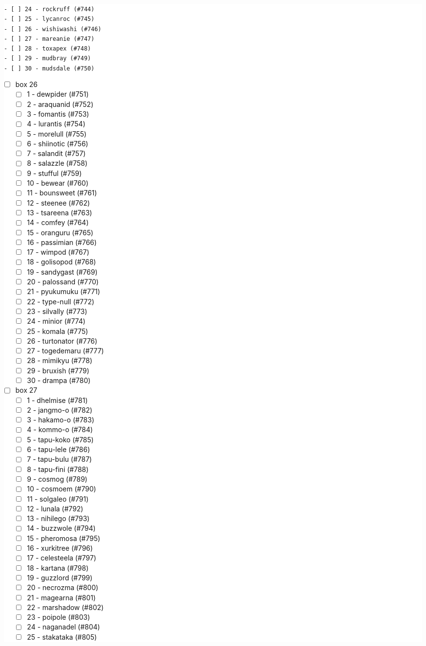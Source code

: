     - [ ] 24 - rockruff (#744)
    - [ ] 25 - lycanroc (#745)
    - [ ] 26 - wishiwashi (#746)
    - [ ] 27 - mareanie (#747)
    - [ ] 28 - toxapex (#748)
    - [ ] 29 - mudbray (#749)
    - [ ] 30 - mudsdale (#750)
- [ ] box 26
    - [ ] 1 - dewpider (#751)
    - [ ] 2 - araquanid (#752)
    - [ ] 3 - fomantis (#753)
    - [ ] 4 - lurantis (#754)
    - [ ] 5 - morelull (#755)
    - [ ] 6 - shiinotic (#756)
    - [ ] 7 - salandit (#757)
    - [ ] 8 - salazzle (#758)
    - [ ] 9 - stufful (#759)
    - [ ] 10 - bewear (#760)
    - [ ] 11 - bounsweet (#761)
    - [ ] 12 - steenee (#762)
    - [ ] 13 - tsareena (#763)
    - [ ] 14 - comfey (#764)
    - [ ] 15 - oranguru (#765)
    - [ ] 16 - passimian (#766)
    - [ ] 17 - wimpod (#767)
    - [ ] 18 - golisopod (#768)
    - [ ] 19 - sandygast (#769)
    - [ ] 20 - palossand (#770)
    - [ ] 21 - pyukumuku (#771)
    - [ ] 22 - type-null (#772)
    - [ ] 23 - silvally (#773)
    - [ ] 24 - minior (#774)
    - [ ] 25 - komala (#775)
    - [ ] 26 - turtonator (#776)
    - [ ] 27 - togedemaru (#777)
    - [ ] 28 - mimikyu (#778)
    - [ ] 29 - bruxish (#779)
    - [ ] 30 - drampa (#780)
- [ ] box 27
    - [ ] 1 - dhelmise (#781)
    - [ ] 2 - jangmo-o (#782)
    - [ ] 3 - hakamo-o (#783)
    - [ ] 4 - kommo-o (#784)
    - [ ] 5 - tapu-koko (#785)
    - [ ] 6 - tapu-lele (#786)
    - [ ] 7 - tapu-bulu (#787)
    - [ ] 8 - tapu-fini (#788)
    - [ ] 9 - cosmog (#789)
    - [ ] 10 - cosmoem (#790)
    - [ ] 11 - solgaleo (#791)
    - [ ] 12 - lunala (#792)
    - [ ] 13 - nihilego (#793)
    - [ ] 14 - buzzwole (#794)
    - [ ] 15 - pheromosa (#795)
    - [ ] 16 - xurkitree (#796)
    - [ ] 17 - celesteela (#797)
    - [ ] 18 - kartana (#798)
    - [ ] 19 - guzzlord (#799)
    - [ ] 20 - necrozma (#800)
    - [ ] 21 - magearna (#801)
    - [ ] 22 - marshadow (#802)
    - [ ] 23 - poipole (#803)
    - [ ] 24 - naganadel (#804)
    - [ ] 25 - stakataka (#805)
